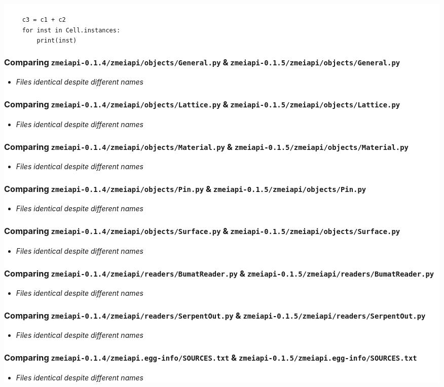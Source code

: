 ```diff
 
     c3 = c1 + c2
     for inst in Cell.instances:
         print(inst)
```

### Comparing `zmeiapi-0.1.4/zmeiapi/objects/General.py` & `zmeiapi-0.1.5/zmeiapi/objects/General.py`

 * *Files identical despite different names*

### Comparing `zmeiapi-0.1.4/zmeiapi/objects/Lattice.py` & `zmeiapi-0.1.5/zmeiapi/objects/Lattice.py`

 * *Files identical despite different names*

### Comparing `zmeiapi-0.1.4/zmeiapi/objects/Material.py` & `zmeiapi-0.1.5/zmeiapi/objects/Material.py`

 * *Files identical despite different names*

### Comparing `zmeiapi-0.1.4/zmeiapi/objects/Pin.py` & `zmeiapi-0.1.5/zmeiapi/objects/Pin.py`

 * *Files identical despite different names*

### Comparing `zmeiapi-0.1.4/zmeiapi/objects/Surface.py` & `zmeiapi-0.1.5/zmeiapi/objects/Surface.py`

 * *Files identical despite different names*

### Comparing `zmeiapi-0.1.4/zmeiapi/readers/BumatReader.py` & `zmeiapi-0.1.5/zmeiapi/readers/BumatReader.py`

 * *Files identical despite different names*

### Comparing `zmeiapi-0.1.4/zmeiapi/readers/SerpentOut.py` & `zmeiapi-0.1.5/zmeiapi/readers/SerpentOut.py`

 * *Files identical despite different names*

### Comparing `zmeiapi-0.1.4/zmeiapi.egg-info/SOURCES.txt` & `zmeiapi-0.1.5/zmeiapi.egg-info/SOURCES.txt`

 * *Files identical despite different names*

